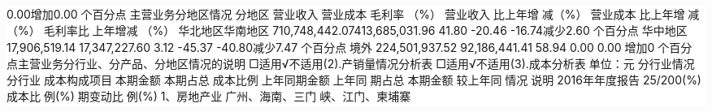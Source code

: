 0.00增加0.00
个百分点
主营业务分地区情况
分地区
营业收入
营业成本
毛利率
（%）
营业收入
比上年增
减（%）
营业成本
比上年增
减（%）
毛利率比
上年增减
（%）
华北地区华南地区
710,748,442.07413,685,031.96
41.80
-20.46
-16.74减少2.60
个百分点
华中地区
17,906,519.14
17,347,227.60
3.12
-45.37
-40.80减少7.47
个百分点
境外
224,501,937.52
92,186,441.41
58.94
0.00
0.00
增加0
个百分
点主营业务分行业、分产品、分地区情况的说明
□适用√不适用(2).产销量情况分析表
□适用√不适用(3).成本分析表
单位：元
分行业情况
分行业
成本构成项目
本期金额
本期占总
成本比例
上年同期金额
上年同
期占总
本期金额
较上年同
情况
说明
2016年年度报告
25/200(%)
成本比
例(%)
期变动比
例(%)
1、房地产业
广州、海南、三门
峡、江门、柬埔寨